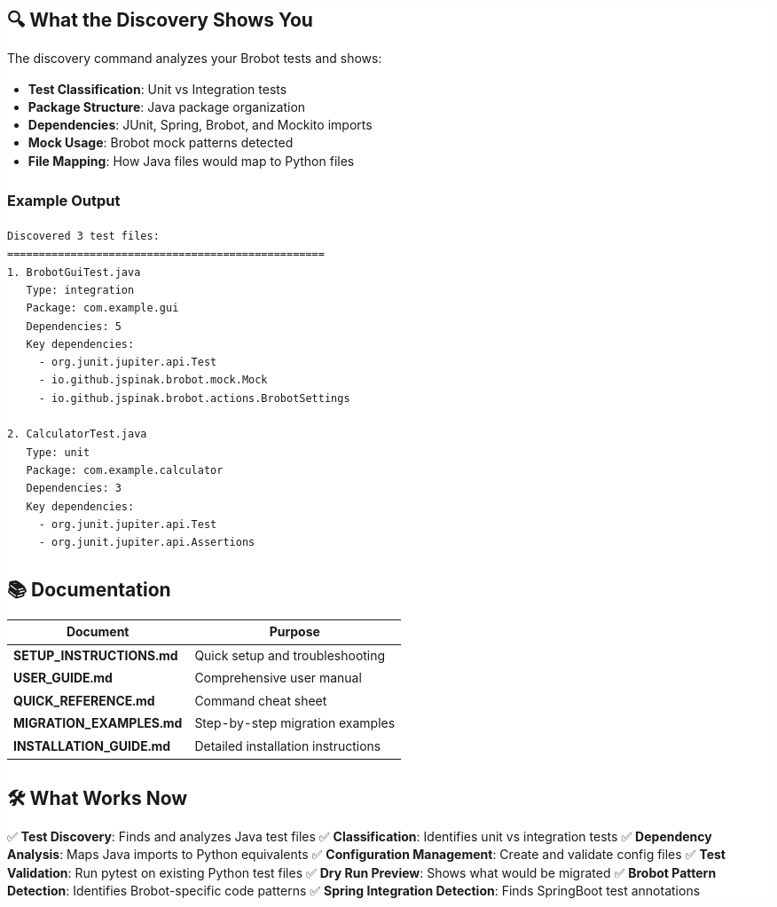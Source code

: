 ## 🔍 What the Discovery Shows You

The discovery command analyzes your Brobot tests and shows:

- **Test Classification**: Unit vs Integration tests
- **Package Structure**: Java package organization
- **Dependencies**: JUnit, Spring, Brobot, and Mockito imports
- **Mock Usage**: Brobot mock patterns detected
- **File Mapping**: How Java files would map to Python files

### Example Output
```
Discovered 3 test files:
==================================================
1. BrobotGuiTest.java
   Type: integration
   Package: com.example.gui
   Dependencies: 5
   Key dependencies:
     - org.junit.jupiter.api.Test
     - io.github.jspinak.brobot.mock.Mock
     - io.github.jspinak.brobot.actions.BrobotSettings

2. CalculatorTest.java
   Type: unit
   Package: com.example.calculator
   Dependencies: 3
   Key dependencies:
     - org.junit.jupiter.api.Test
     - org.junit.jupiter.api.Assertions
```

## 📚 Documentation

| Document | Purpose |
|----------|---------|
| **SETUP_INSTRUCTIONS.md** | Quick setup and troubleshooting |
| **USER_GUIDE.md** | Comprehensive user manual |
| **QUICK_REFERENCE.md** | Command cheat sheet |
| **MIGRATION_EXAMPLES.md** | Step-by-step migration examples |
| **INSTALLATION_GUIDE.md** | Detailed installation instructions |

## 🛠️ What Works Now

✅ **Test Discovery**: Finds and analyzes Java test files
✅ **Classification**: Identifies unit vs integration tests
✅ **Dependency Analysis**: Maps Java imports to Python equivalents
✅ **Configuration Management**: Create and validate config files
✅ **Test Validation**: Run pytest on existing Python test files
✅ **Dry Run Preview**: Shows what would be migrated
✅ **Brobot Pattern Detection**: Identifies Brobot-specific code patterns
✅ **Spring Integration Detection**: Finds SpringBoot test annotations
